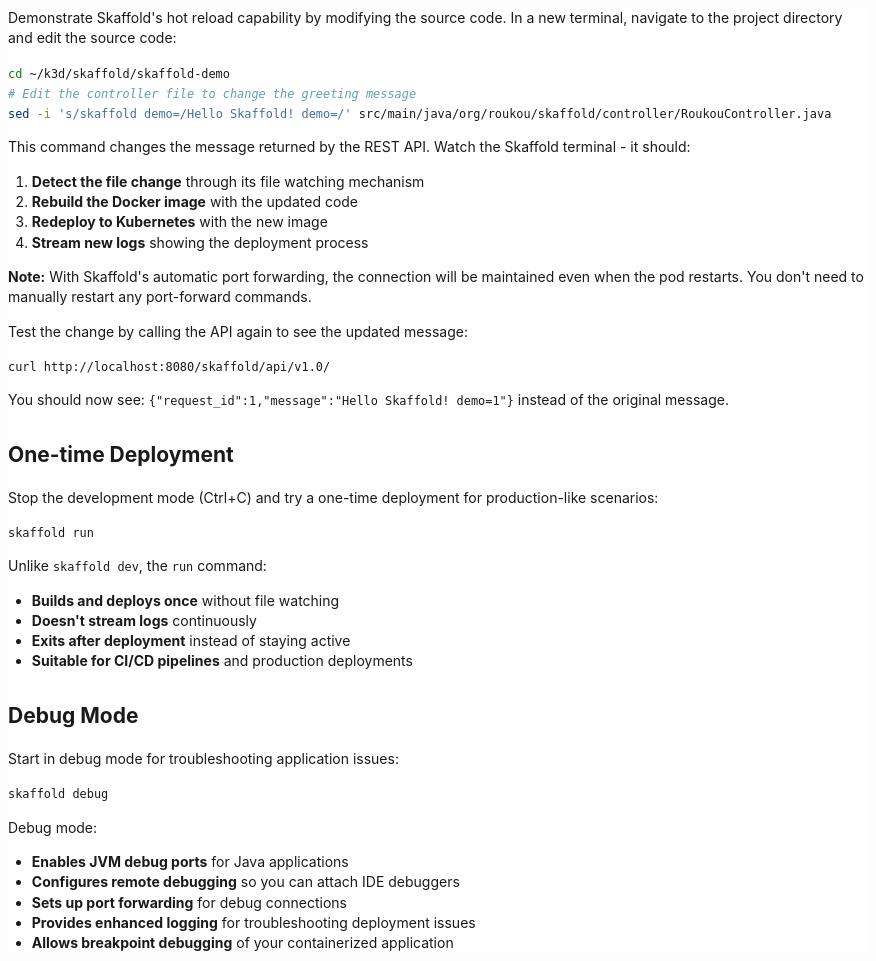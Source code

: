 Demonstrate Skaffold's hot reload capability by modifying the source code. In a new terminal, navigate to the project directory and edit the source code:

```bash
cd ~/k3d/skaffold/skaffold-demo
# Edit the controller file to change the greeting message
sed -i 's/skaffold demo=/Hello Skaffold! demo=/' src/main/java/org/roukou/skaffold/controller/RoukouController.java
```

This command changes the message returned by the REST API. Watch the Skaffold terminal - it should:
1. **Detect the file change** through its file watching mechanism
2. **Rebuild the Docker image** with the updated code
3. **Redeploy to Kubernetes** with the new image
4. **Stream new logs** showing the deployment process

**Note:** With Skaffold's automatic port forwarding, the connection will be maintained even when the pod restarts. You don't need to manually restart any port-forward commands.

Test the change by calling the API again to see the updated message:

```bash
curl http://localhost:8080/skaffold/api/v1.0/
```

You should now see: `{"request_id":1,"message":"Hello Skaffold! demo=1"}` instead of the original message.

## One-time Deployment

Stop the development mode (Ctrl+C) and try a one-time deployment for production-like scenarios:

```bash
skaffold run
```

Unlike `skaffold dev`, the `run` command:
- **Builds and deploys once** without file watching
- **Doesn't stream logs** continuously
- **Exits after deployment** instead of staying active
- **Suitable for CI/CD pipelines** and production deployments

## Debug Mode

Start in debug mode for troubleshooting application issues:

```bash
skaffold debug
```

Debug mode:
- **Enables JVM debug ports** for Java applications
- **Configures remote debugging** so you can attach IDE debuggers
- **Sets up port forwarding** for debug connections
- **Provides enhanced logging** for troubleshooting deployment issues
- **Allows breakpoint debugging** of your containerized application
